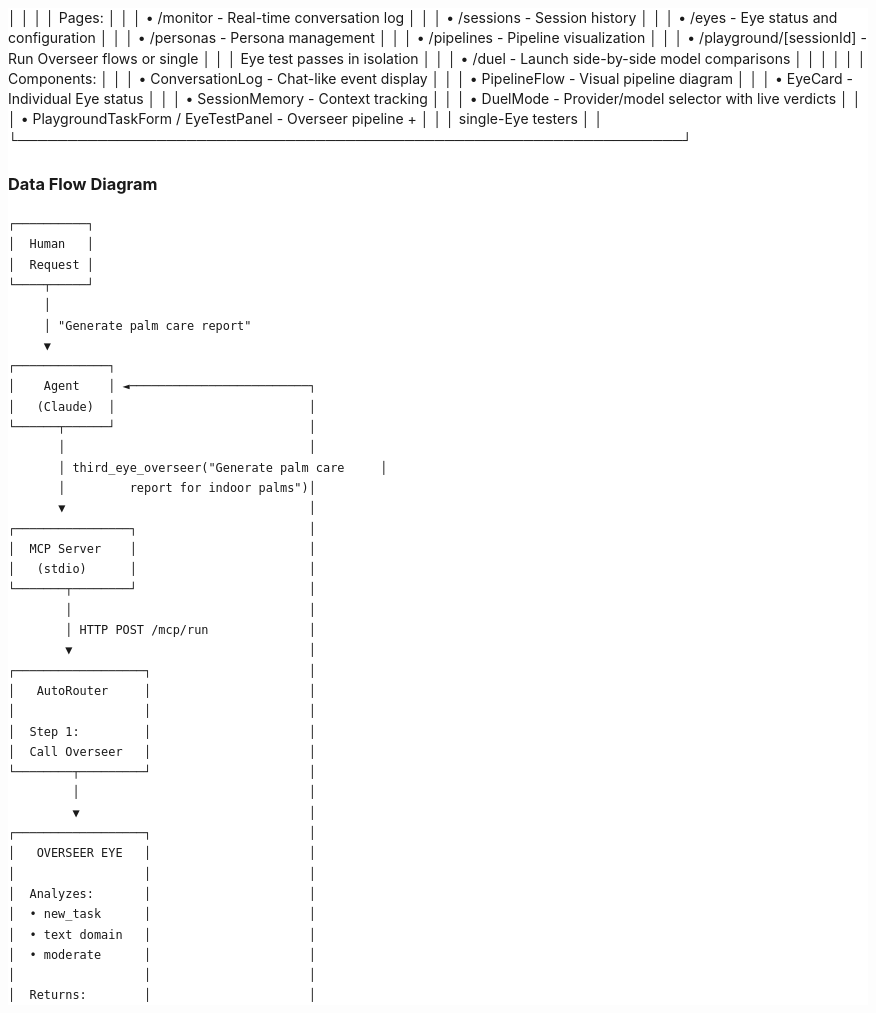 │                                                                   │ │
│  Pages:                                                           │ │
│  • /monitor - Real-time conversation log                        │ │
│  • /sessions - Session history                                  │ │
│  • /eyes - Eye status and configuration                         │ │
│  • /personas - Persona management                               │ │
│  • /pipelines - Pipeline visualization                          │ │
│  • /playground/[sessionId] - Run Overseer flows or single       │ │
│    Eye test passes in isolation                                 │ │
│  • /duel - Launch side-by-side model comparisons                │ │
│                                                                   │ │
│  Components:                                                      │ │
│  • ConversationLog - Chat-like event display                    │ │
│  • PipelineFlow - Visual pipeline diagram                       │ │
│  • EyeCard - Individual Eye status                              │ │
│  • SessionMemory - Context tracking                             │ │
│  • DuelMode - Provider/model selector with live verdicts        │ │
│  • PlaygroundTaskForm / EyeTestPanel - Overseer pipeline +      │ │
│    single-Eye testers                                           │ │
└───────────────────────────────────────────────────────────────────┘


### Data Flow Diagram

```
┌──────────┐
│  Human   │
│  Request │
└────┬─────┘
     │
     │ "Generate palm care report"
     ▼
┌─────────────┐
│    Agent    │ ◄─────────────────────────┐
│   (Claude)  │                           │
└──────┬──────┘                           │
       │                                  │
       │ third_eye_overseer("Generate palm care     │
       │         report for indoor palms")│
       ▼                                  │
┌────────────────┐                        │
│  MCP Server    │                        │
│   (stdio)      │                        │
└───────┬────────┘                        │
        │                                 │
        │ HTTP POST /mcp/run              │
        ▼                                 │
┌──────────────────┐                      │
│   AutoRouter     │                      │
│                  │                      │
│  Step 1:         │                      │
│  Call Overseer   │                      │
└────────┬─────────┘                      │
         │                                │
         ▼                                │
┌──────────────────┐                      │
│   OVERSEER EYE   │                      │
│                  │                      │
│  Analyzes:       │                      │
│  • new_task      │                      │
│  • text domain   │                      │
│  • moderate      │                      │
│                  │                      │
│  Returns:        │                      │
```